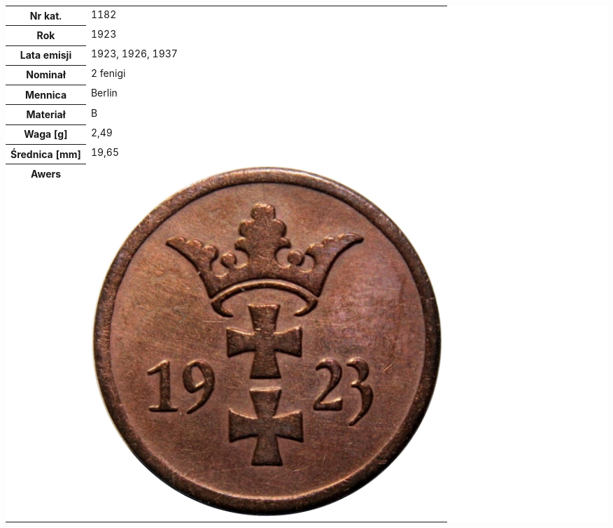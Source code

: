 <table class="center">
  <tr>
    <th>Nr kat.</th>
    <td>1182</td>
  </tr>
  <tr>
    <th>Rok</th>
    <td>1923</td>
  </tr>
  <tr>
    <th>Lata emisji</th>
    <td>1923, 1926, 1937</td>
  </tr>
  <tr>
    <th>Nominał</th>
    <td>2 fenigi</td>
  </tr>
  <tr>
    <th>Mennica</th>
    <td>Berlin</td>
  </tr>
  <tr>
    <th>Materiał</th>
    <td>B</td>
  </tr>
  <tr>
    <th>Waga [g]</th>
    <td>2,49</td>
  </tr>
  <tr>
    <th>Średnica [mm]</th>
    <td>19,65</td>
  </tr>
  <tr>
    <th>Awers</th>
    <td><img src="images/1182 - 1923 - 2 fenigi - Wolne Miasto Gdansk - awers.jpg"/></td>
  </tr>
  <tr>